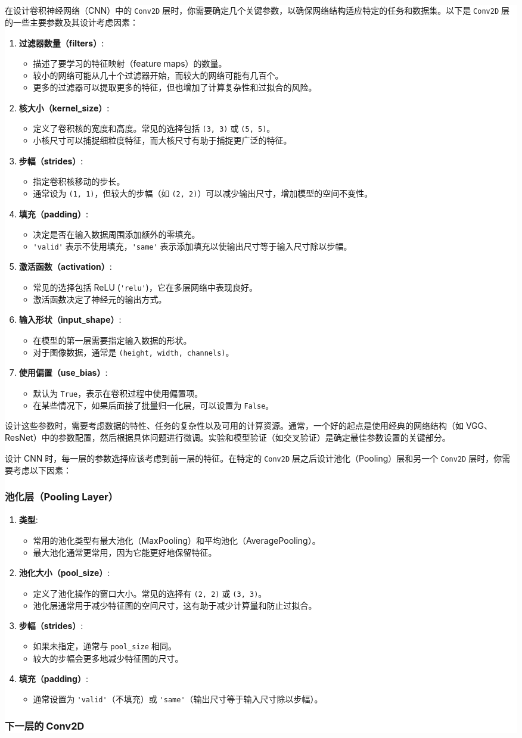 在设计卷积神经网络（CNN）中的 `Conv2D` 层时，你需要确定几个关键参数，以确保网络结构适应特定的任务和数据集。以下是 `Conv2D` 层的一些主要参数及其设计考虑因素：

1. **过滤器数量（filters）**:
   - 描述了要学习的特征映射（feature maps）的数量。
   - 较小的网络可能从几十个过滤器开始，而较大的网络可能有几百个。
   - 更多的过滤器可以提取更多的特征，但也增加了计算复杂性和过拟合的风险。

2. **核大小（kernel_size）**:
   - 定义了卷积核的宽度和高度。常见的选择包括 `(3, 3)` 或 `(5, 5)`。
   - 小核尺寸可以捕捉细粒度特征，而大核尺寸有助于捕捉更广泛的特征。

3. **步幅（strides）**:
   - 指定卷积核移动的步长。
   - 通常设为 `(1, 1)`，但较大的步幅（如 `(2, 2)`）可以减少输出尺寸，增加模型的空间不变性。

4. **填充（padding）**:
   - 决定是否在输入数据周围添加额外的零填充。
   - `'valid'` 表示不使用填充，`'same'` 表示添加填充以使输出尺寸等于输入尺寸除以步幅。

5. **激活函数（activation）**:
   - 常见的选择包括 ReLU (`'relu'`)，它在多层网络中表现良好。
   - 激活函数决定了神经元的输出方式。

6. **输入形状（input_shape）**:
   - 在模型的第一层需要指定输入数据的形状。
   - 对于图像数据，通常是 `(height, width, channels)`。

7. **使用偏置（use_bias）**:
   - 默认为 `True`，表示在卷积过程中使用偏置项。
   - 在某些情况下，如果后面接了批量归一化层，可以设置为 `False`。

设计这些参数时，需要考虑数据的特性、任务的复杂性以及可用的计算资源。通常，一个好的起点是使用经典的网络结构（如 VGG、ResNet）中的参数配置，然后根据具体问题进行微调。实验和模型验证（如交叉验证）是确定最佳参数设置的关键部分。





设计 CNN 时，每一层的参数选择应该考虑到前一层的特征。在特定的 `Conv2D` 层之后设计池化（Pooling）层和另一个 `Conv2D` 层时，你需要考虑以下因素：

### 池化层（Pooling Layer）

1. **类型**:
   - 常用的池化类型有最大池化（MaxPooling）和平均池化（AveragePooling）。
   - 最大池化通常更常用，因为它能更好地保留特征。

2. **池化大小（pool_size）**:
   - 定义了池化操作的窗口大小。常见的选择有 `(2, 2)` 或 `(3, 3)`。
   - 池化层通常用于减少特征图的空间尺寸，这有助于减少计算量和防止过拟合。

3. **步幅（strides）**:
   - 如果未指定，通常与 `pool_size` 相同。
   - 较大的步幅会更多地减少特征图的尺寸。

4. **填充（padding）**:
   - 通常设置为 `'valid'`（不填充）或 `'same'`（输出尺寸等于输入尺寸除以步幅）。

### 下一层的 Conv2D
